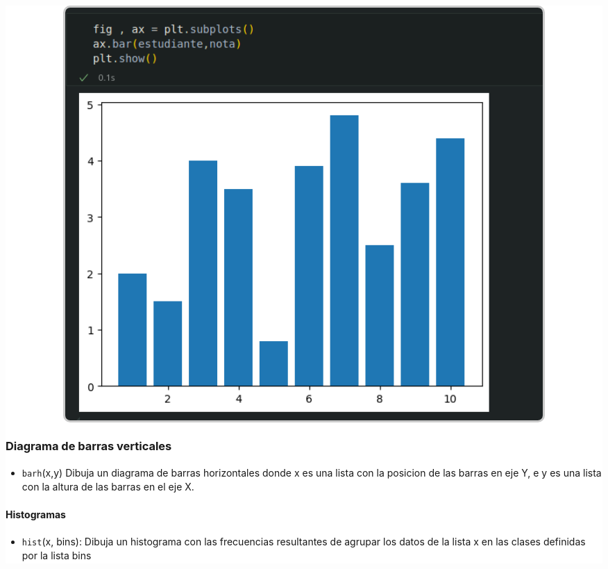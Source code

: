 <img src="vx_images/496965531961458.png" style="border: 3px solid #cacaca;border-radius:10px;display:block;width:80%;margin-left: auto;margin-right: auto;margin-top 10px;">



### Diagrama de barras verticales

* `barh`(x,y) Dibuja un diagrama de barras horizontales donde x es una lista con la posicion de las barras en eje Y, e y es una lista con la altura de las barras en el eje X.



#### Histogramas

* `hist`(x, bins): Dibuja un histograma con las frecuencias resultantes de agrupar los datos de
la lista x en las clases definidas por la lista bins

